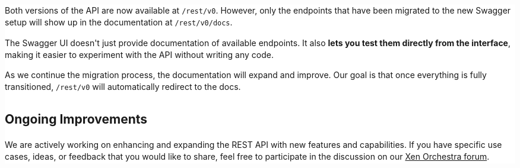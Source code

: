 Both versions of the API are now available at `/rest/v0`. However, only the endpoints that have been migrated to the new Swagger setup will show up in the documentation at `/rest/v0/docs`.

The Swagger UI doesn't just provide documentation of available endpoints. It also **lets you test them directly from the interface**, making it easier to experiment with the API without writing any code.

As we continue the migration process, the documentation will expand and improve. Our goal is that once everything is fully transitioned, `/rest/v0` will automatically redirect to the docs.

## Ongoing Improvements

We are actively working on enhancing and expanding the REST API with new features and capabilities. If you have specific use cases, ideas, or feedback that you would like to share, feel free to participate in the discussion on our [Xen Orchestra forum](https://xcp-ng.org/forum/category/12/xen-orchestra).

